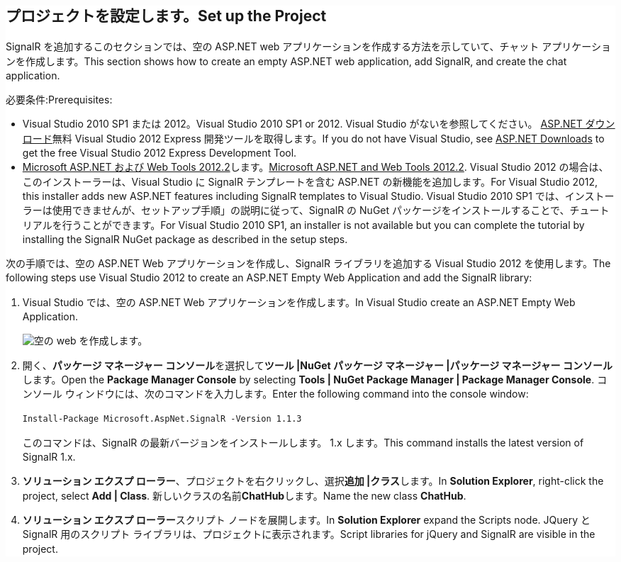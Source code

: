 ## <a name="set-up-the-project"></a><span data-ttu-id="b3f8e-131">プロジェクトを設定します。</span><span class="sxs-lookup"><span data-stu-id="b3f8e-131">Set up the Project</span></span>

<span data-ttu-id="b3f8e-132">SignalR を追加するこのセクションでは、空の ASP.NET web アプリケーションを作成する方法を示していて、チャット アプリケーションを作成します。</span><span class="sxs-lookup"><span data-stu-id="b3f8e-132">This section shows how to create an empty ASP.NET web application, add SignalR, and create the chat application.</span></span>

<span data-ttu-id="b3f8e-133">必要条件:</span><span class="sxs-lookup"><span data-stu-id="b3f8e-133">Prerequisites:</span></span>

- <span data-ttu-id="b3f8e-134">Visual Studio 2010 SP1 または 2012。</span><span class="sxs-lookup"><span data-stu-id="b3f8e-134">Visual Studio 2010 SP1 or 2012.</span></span> <span data-ttu-id="b3f8e-135">Visual Studio がないを参照してください。 [ASP.NET ダウンロード](https://www.asp.net/downloads)無料 Visual Studio 2012 Express 開発ツールを取得します。</span><span class="sxs-lookup"><span data-stu-id="b3f8e-135">If you do not have Visual Studio, see [ASP.NET Downloads](https://www.asp.net/downloads) to get the free Visual Studio 2012 Express Development Tool.</span></span>
- <span data-ttu-id="b3f8e-136">[Microsoft ASP.NET および Web Tools 2012.2](https://go.microsoft.com/fwlink/?LinkId=279941)します。</span><span class="sxs-lookup"><span data-stu-id="b3f8e-136">[Microsoft ASP.NET and Web Tools 2012.2](https://go.microsoft.com/fwlink/?LinkId=279941).</span></span> <span data-ttu-id="b3f8e-137">Visual Studio 2012 の場合は、このインストーラーは、Visual Studio に SignalR テンプレートを含む ASP.NET の新機能を追加します。</span><span class="sxs-lookup"><span data-stu-id="b3f8e-137">For Visual Studio 2012, this installer adds new ASP.NET features including SignalR templates to Visual Studio.</span></span> <span data-ttu-id="b3f8e-138">Visual Studio 2010 SP1 では、インストーラーは使用できませんが、セットアップ手順」の説明に従って、SignalR の NuGet パッケージをインストールすることで、チュートリアルを行うことができます。</span><span class="sxs-lookup"><span data-stu-id="b3f8e-138">For Visual Studio 2010 SP1, an installer is not available but you can complete the tutorial by installing the SignalR NuGet package as described in the setup steps.</span></span>

<span data-ttu-id="b3f8e-139">次の手順では、空の ASP.NET Web アプリケーションを作成し、SignalR ライブラリを追加する Visual Studio 2012 を使用します。</span><span class="sxs-lookup"><span data-stu-id="b3f8e-139">The following steps use Visual Studio 2012 to create an ASP.NET Empty Web Application and add the SignalR library:</span></span>

1. <span data-ttu-id="b3f8e-140">Visual Studio では、空の ASP.NET Web アプリケーションを作成します。</span><span class="sxs-lookup"><span data-stu-id="b3f8e-140">In Visual Studio create an ASP.NET Empty Web Application.</span></span>

    ![空の web を作成します。](tutorial-getting-started-with-signalr/_static/image2.png)
2. <span data-ttu-id="b3f8e-142">開く、**パッケージ マネージャー コンソール**を選択して**ツール |NuGet パッケージ マネージャー |パッケージ マネージャー コンソール**します。</span><span class="sxs-lookup"><span data-stu-id="b3f8e-142">Open the **Package Manager Console** by selecting **Tools | NuGet Package Manager | Package Manager Console**.</span></span> <span data-ttu-id="b3f8e-143">コンソール ウィンドウには、次のコマンドを入力します。</span><span class="sxs-lookup"><span data-stu-id="b3f8e-143">Enter the following command into the console window:</span></span>

    `Install-Package Microsoft.AspNet.SignalR -Version 1.1.3`

    <span data-ttu-id="b3f8e-144">このコマンドは、SignalR の最新バージョンをインストールします。 1.x します。</span><span class="sxs-lookup"><span data-stu-id="b3f8e-144">This command installs the latest version of SignalR 1.x.</span></span>
3. <span data-ttu-id="b3f8e-145">**ソリューション エクスプ ローラー**、プロジェクトを右クリックし、選択**追加 |クラス**します。</span><span class="sxs-lookup"><span data-stu-id="b3f8e-145">In **Solution Explorer**, right-click the project, select **Add | Class**.</span></span> <span data-ttu-id="b3f8e-146">新しいクラスの名前**ChatHub**します。</span><span class="sxs-lookup"><span data-stu-id="b3f8e-146">Name the new class **ChatHub**.</span></span>
4. <span data-ttu-id="b3f8e-147">**ソリューション エクスプ ローラー**スクリプト ノードを展開します。</span><span class="sxs-lookup"><span data-stu-id="b3f8e-147">In **Solution Explorer** expand the Scripts node.</span></span> <span data-ttu-id="b3f8e-148">JQuery と SignalR 用のスクリプト ライブラリは、プロジェクトに表示されます。</span><span class="sxs-lookup"><span data-stu-id="b3f8e-148">Script libraries for jQuery and SignalR are visible in the project.</span></span>
